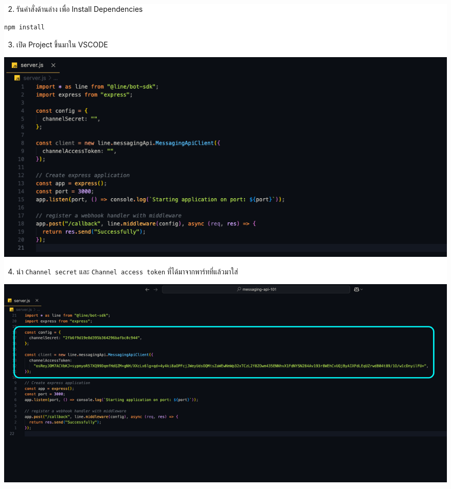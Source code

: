 2. รันคำสั่งด้านล่าง เพื่อ Install Dependencies

```bash
npm install
```

3. เปิด Project ขึ้นมาใน VSCODE

![alt text](images/image-35.png)

4. นำ `Channel secret` และ `Channel access token` ที่ได้มาจากพาร์ทที่แล้วมาใส่

![alt text](images/image-36.png)
